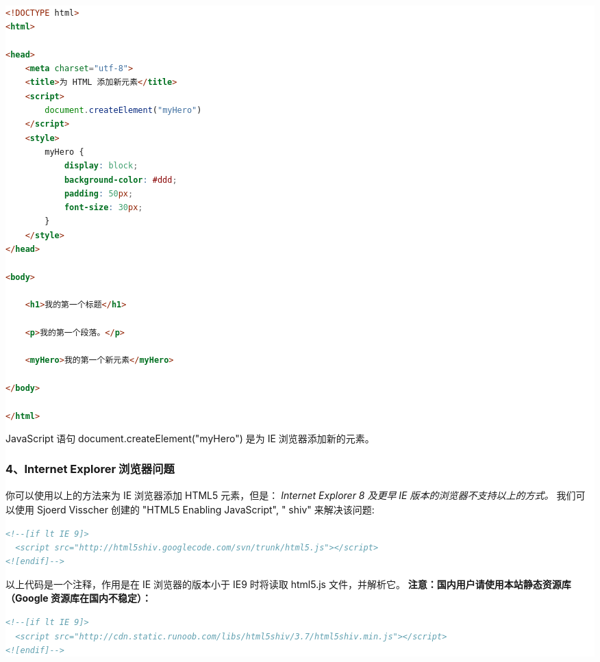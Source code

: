 ``` html
<!DOCTYPE html>
<html>

<head>
    <meta charset="utf-8">
    <title>为 HTML 添加新元素</title>
    <script>
        document.createElement("myHero")
    </script>
    <style>
        myHero {
            display: block;
            background-color: #ddd;
            padding: 50px;
            font-size: 30px;
        }
    </style>
</head>

<body>

    <h1>我的第一个标题</h1>

    <p>我的第一个段落。</p>

    <myHero>我的第一个新元素</myHero>

</body>

</html>
```

JavaScript 语句 document.createElement("myHero") 是为 IE 浏览器添加新的元素。

### 4、Internet Explorer 浏览器问题

你可以使用以上的方法来为 IE 浏览器添加 HTML5 元素，但是：
*Internet Explorer 8 及更早 IE 版本的浏览器不支持以上的方式。*
我们可以使用 Sjoerd Visscher 创建的 "HTML5 Enabling JavaScript", " shiv" 来解决该问题:

``` html
<!--[if lt IE 9]>
  <script src="http://html5shiv.googlecode.com/svn/trunk/html5.js"></script>
<![endif]-->
```

以上代码是一个注释，作用是在 IE 浏览器的版本小于 IE9 时将读取 html5.js 文件，并解析它。
**注意：国内用户请使用本站静态资源库（Google 资源库在国内不稳定）：**

``` html
<!--[if lt IE 9]>
  <script src="http://cdn.static.runoob.com/libs/html5shiv/3.7/html5shiv.min.js"></script>
<![endif]-->
```
